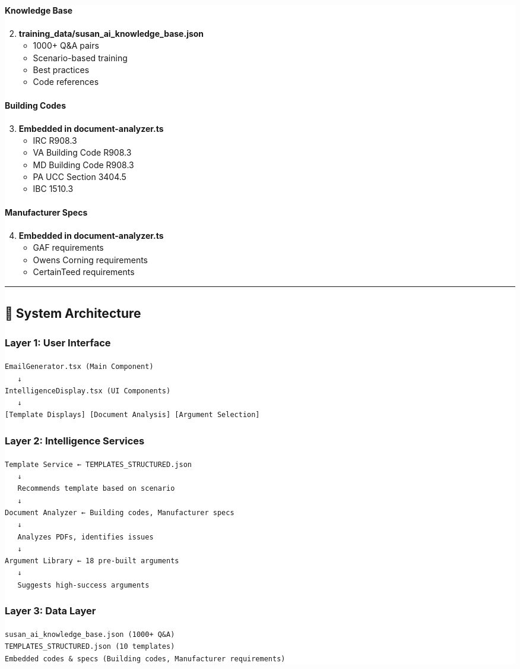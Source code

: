 #### Knowledge Base
2. **training_data/susan_ai_knowledge_base.json**
   - 1000+ Q&A pairs
   - Scenario-based training
   - Best practices
   - Code references

#### Building Codes
3. **Embedded in document-analyzer.ts**
   - IRC R908.3
   - VA Building Code R908.3
   - MD Building Code R908.3
   - PA UCC Section 3404.5
   - IBC 1510.3

#### Manufacturer Specs
4. **Embedded in document-analyzer.ts**
   - GAF requirements
   - Owens Corning requirements
   - CertainTeed requirements

---

## 🎯 System Architecture

### Layer 1: User Interface
```
EmailGenerator.tsx (Main Component)
   ↓
IntelligenceDisplay.tsx (UI Components)
   ↓
[Template Displays] [Document Analysis] [Argument Selection]
```

### Layer 2: Intelligence Services
```
Template Service ← TEMPLATES_STRUCTURED.json
   ↓
   Recommends template based on scenario
   ↓
Document Analyzer ← Building codes, Manufacturer specs
   ↓
   Analyzes PDFs, identifies issues
   ↓
Argument Library ← 18 pre-built arguments
   ↓
   Suggests high-success arguments
```

### Layer 3: Data Layer
```
susan_ai_knowledge_base.json (1000+ Q&A)
TEMPLATES_STRUCTURED.json (10 templates)
Embedded codes & specs (Building codes, Manufacturer requirements)
```
